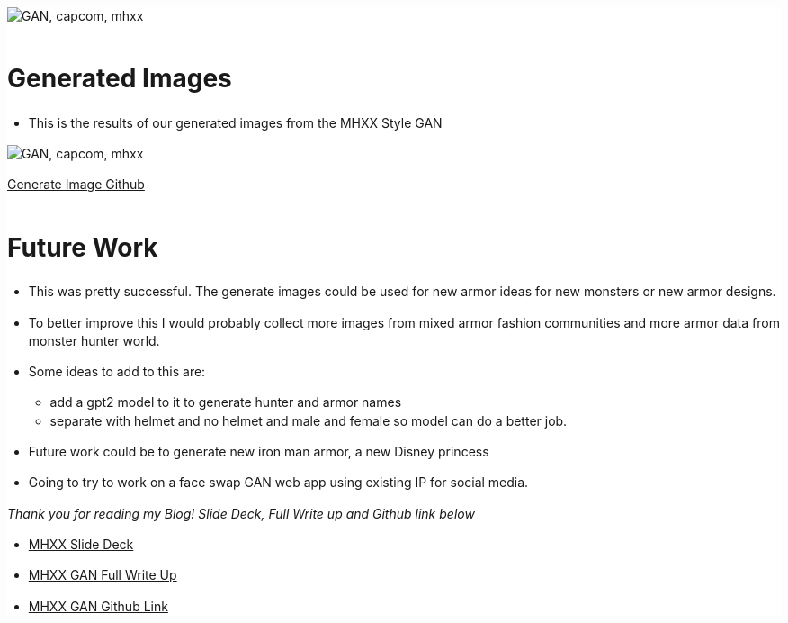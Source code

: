 
<img src="{{ site.url }}{{ site.baseurl }}/mhxximg/blogloss.png" alt="GAN, capcom, mhxx" width="800" height="1200">

# Generated Images

  - This is the results of our generated images from the MHXX Style GAN

<img src="{{ site.url }}{{ site.baseurl }}/mhxximg/bloggenerate.gif" alt="GAN, capcom, mhxx" width="600" height="800">

[Generate Image Github](https://nbviewer.jupyter.org/github/jvhuang1786/mhxxCapStone/blob/master/img_generate.ipynb)

# Future Work

  - This was pretty successful.  The generate images could be used for new armor ideas for new monsters or new armor designs.

  - To better improve this I would probably collect more images from mixed armor fashion communities and more armor data from monster hunter world.

  - Some ideas to add to this are:
    - add a gpt2 model to it to generate hunter and armor names
    - separate with helmet and no helmet and male and female so model can do a better job.

  - Future work could be to generate new iron man armor, a new Disney princess

  - Going to try to work on a face swap GAN web app using existing IP for social media.

*Thank you for reading my Blog! Slide Deck, Full Write up and Github link below*

* [MHXX Slide Deck](https://docs.google.com/presentation/d/1YD-FdvndoCUBrLOgn2Q1wNcbezX3Ry8AbWru7tPmSfA/edit#slide=id.p1)

* [MHXX GAN Full Write Up](https://docs.google.com/document/d/1pgZfQyXih_lmArl-OqA81ylXD48rHplDr4idt_k2seQ/edit)

* [MHXX GAN Github Link](https://github.com/jvhuang1786/mhxxCapStone)

